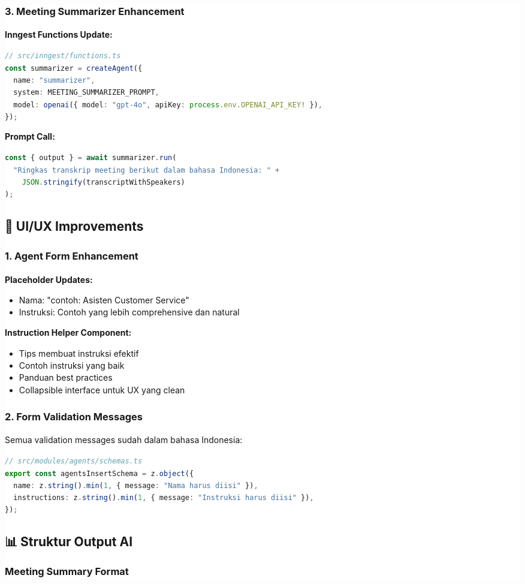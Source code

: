 ### 3. **Meeting Summarizer Enhancement**

**Inngest Functions Update:**

```typescript
// src/inngest/functions.ts
const summarizer = createAgent({
  name: "summarizer",
  system: MEETING_SUMMARIZER_PROMPT,
  model: openai({ model: "gpt-4o", apiKey: process.env.OPENAI_API_KEY! }),
});
```

**Prompt Call:**

```typescript
const { output } = await summarizer.run(
  "Ringkas transkrip meeting berikut dalam bahasa Indonesia: " +
    JSON.stringify(transcriptWithSpeakers)
);
```

## 🎨 UI/UX Improvements

### 1. **Agent Form Enhancement**

**Placeholder Updates:**

- Nama: "contoh: Asisten Customer Service"
- Instruksi: Contoh yang lebih comprehensive dan natural

**Instruction Helper Component:**

- Tips membuat instruksi efektif
- Contoh instruksi yang baik
- Panduan best practices
- Collapsible interface untuk UX yang clean

### 2. **Form Validation Messages**

Semua validation messages sudah dalam bahasa Indonesia:

```typescript
// src/modules/agents/schemas.ts
export const agentsInsertSchema = z.object({
  name: z.string().min(1, { message: "Nama harus diisi" }),
  instructions: z.string().min(1, { message: "Instruksi harus diisi" }),
});
```

## 📊 Struktur Output AI

### Meeting Summary Format
